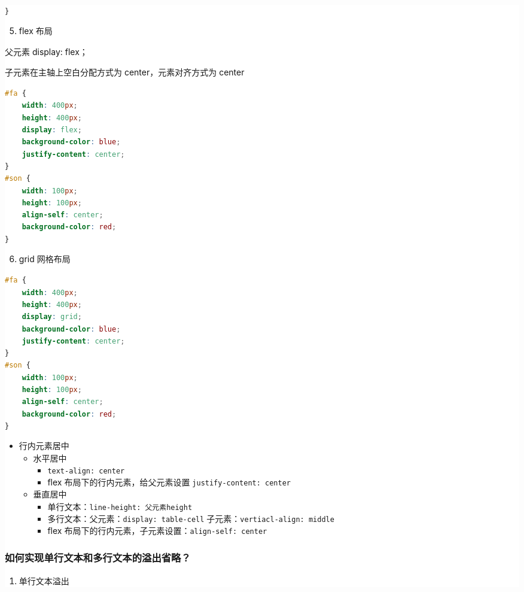```css
}
```

5. flex 布局

父元素 display: flex；

子元素在主轴上空白分配方式为 center，元素对齐方式为 center

```css
#fa {
    width: 400px;
    height: 400px;
    display: flex;
    background-color: blue;
    justify-content: center;
}
#son {
    width: 100px;
    height: 100px;
    align-self: center;
    background-color: red;
}
```

6. grid 网格布局

```css
#fa {
    width: 400px;
    height: 400px;
    display: grid;
    background-color: blue;
    justify-content: center;
}
#son {
    width: 100px;
    height: 100px;
    align-self: center;
    background-color: red;
}
```

- 行内元素居中
  - 水平居中
    - `text-align: center` 
    - flex 布局下的行内元素，给父元素设置 `justify-content: center`
  - 垂直居中
    - 单行文本：`line-height: 父元素height`
    - 多行文本：父元素：`display: table-cell` 子元素：`vertiacl-align: middle`
    - flex 布局下的行内元素，子元素设置：`align-self: center`

### 如何实现单行文本和多行文本的溢出省略？

1. 单行文本溢出
